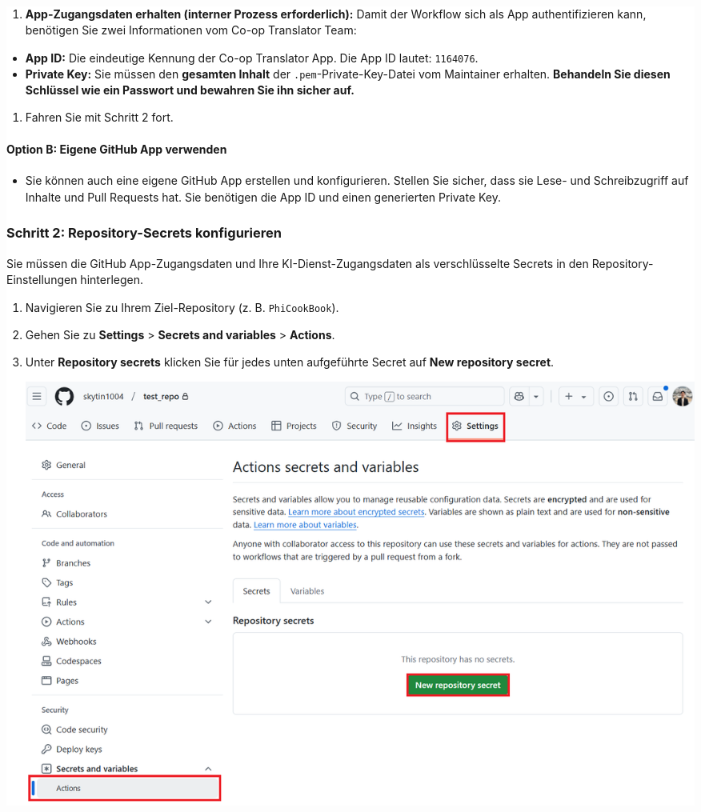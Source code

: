 1. **App-Zugangsdaten erhalten (interner Prozess erforderlich):** Damit der Workflow sich als App authentifizieren kann, benötigen Sie zwei Informationen vom Co-op Translator Team:
  - **App ID:** Die eindeutige Kennung der Co-op Translator App. Die App ID lautet: `1164076`.
  - **Private Key:** Sie müssen den **gesamten Inhalt** der `.pem`-Private-Key-Datei vom Maintainer erhalten. **Behandeln Sie diesen Schlüssel wie ein Passwort und bewahren Sie ihn sicher auf.**

1. Fahren Sie mit Schritt 2 fort.

#### **Option B: Eigene GitHub App verwenden**

- Sie können auch eine eigene GitHub App erstellen und konfigurieren. Stellen Sie sicher, dass sie Lese- und Schreibzugriff auf Inhalte und Pull Requests hat. Sie benötigen die App ID und einen generierten Private Key.

### Schritt 2: Repository-Secrets konfigurieren

Sie müssen die GitHub App-Zugangsdaten und Ihre KI-Dienst-Zugangsdaten als verschlüsselte Secrets in den Repository-Einstellungen hinterlegen.

1. Navigieren Sie zu Ihrem Ziel-Repository (z. B. `PhiCookBook`).

1. Gehen Sie zu **Settings** > **Secrets and variables** > **Actions**.

1. Unter **Repository secrets** klicken Sie für jedes unten aufgeführte Secret auf **New repository secret**.

   ![Einstellung für Actions auswählen](../../../../translated_images/select-setting-action.3b95c915d60311592ca51ecb91b3a7bbe0ae45438a2ee872c1520dc90b677780.de.png)
